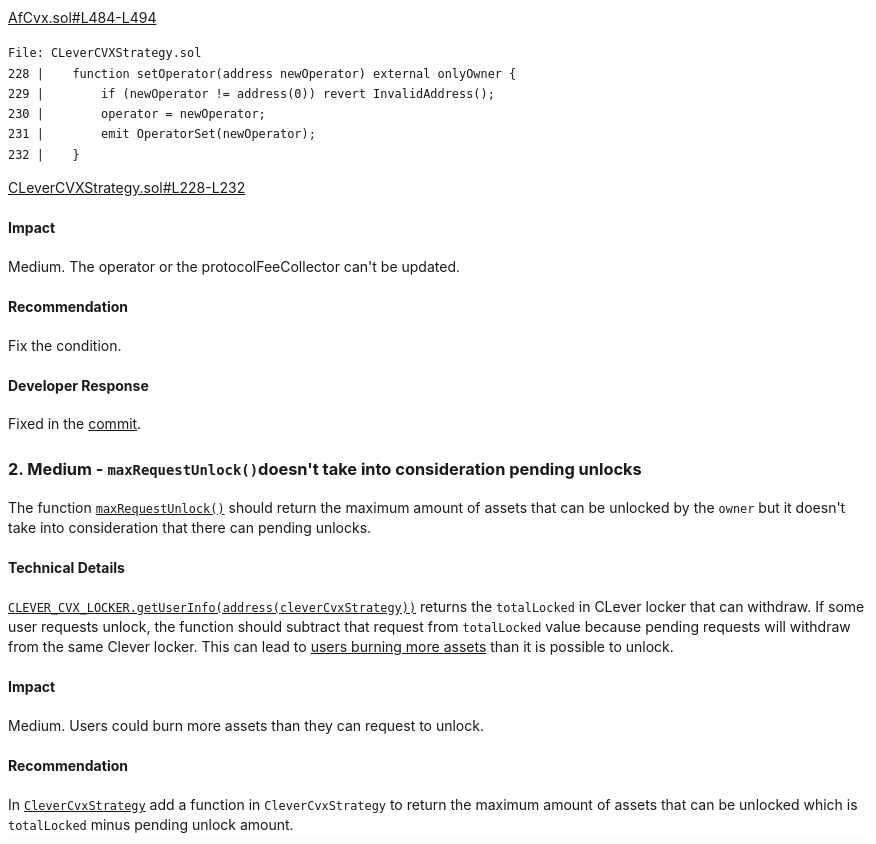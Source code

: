 
[AfCvx.sol#L484-L494](https://github.com/asymmetryfinance/afCVX/blob/74be317dd50055c09f6832760da362e47903aa98/src/AfCvx.sol#L484-L494)

```solidity
File: CLeverCVXStrategy.sol
228 |    function setOperator(address newOperator) external onlyOwner {
229 |        if (newOperator != address(0)) revert InvalidAddress();
230 |        operator = newOperator;
231 |        emit OperatorSet(newOperator);
232 |    }
```

[CLeverCVXStrategy.sol#L228-L232](https://github.com/asymmetryfinance/afCVX/blob/a1235940698bad8ce5f173db7de1123e46be1858/src/strategies/CLeverCVXStrategy.sol#L228-L232)


#### Impact

Medium. The operator or the protocolFeeCollector can't be updated.

#### Recommendation

Fix the condition.

#### Developer Response

Fixed in the [commit](https://github.com/asymmetryfinance/afCVX/commit/c7f74acf45dbd3a957e9867b33745c63e2c27c25).


### 2. Medium - `maxRequestUnlock()`doesn't take into consideration pending unlocks

The function [`maxRequestUnlock()`](https://github.com/asymmetryfinance/afCVX/blob/57cb6d5162a526bce6b34209a13c0bcfd36f86cb/src/AfCvx.sol#L297) should return the maximum amount of assets that can be unlocked by the `owner` but it doesn't take into consideration that there can pending unlocks.

#### Technical Details

[`CLEVER_CVX_LOCKER.getUserInfo(address(cleverCvxStrategy))`](https://github.com/asymmetryfinance/afCVX/blob/57cb6d5162a526bce6b34209a13c0bcfd36f86cb/src/AfCvx.sol#L298) returns the `totalLocked` in CLever locker that can withdraw. If some user requests unlock, the function should subtract that request from `totalLocked` value because pending requests will withdraw from the same Clever locker. This can lead to [users burning more assets](https://github.com/asymmetryfinance/afCVX/blob/a1235940698bad8ce5f173db7de1123e46be1858/src/AfCvx.sol#L320-L335) than it is possible to unlock.

#### Impact

Medium. Users could burn more assets than they can request to unlock.

#### Recommendation

In [`CleverCvxStrategy`](https://github.com/asymmetryfinance/afCVX/blob/57cb6d5162a526bce6b34209a13c0bcfd36f86cb/src/strategies/CLeverCVXStrategy.sol) add a function in `CleverCvxStrategy` to return the maximum amount of assets that can be unlocked which is `totalLocked` minus pending unlock amount.

